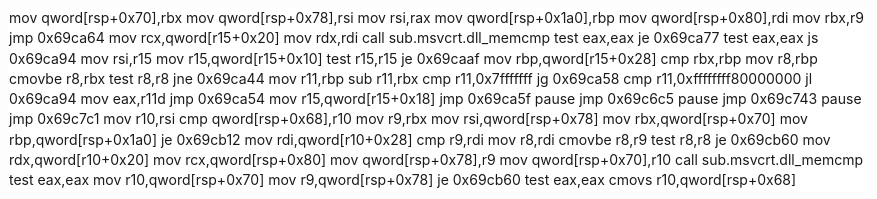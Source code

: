 mov qword[rsp+0x70],rbx
mov qword[rsp+0x78],rsi
mov rsi,rax
mov qword[rsp+0x1a0],rbp
mov qword[rsp+0x80],rdi
mov rbx,r9
jmp 0x69ca64
mov rcx,qword[r15+0x20]
mov rdx,rdi
call sub.msvcrt.dll_memcmp
test eax,eax
je 0x69ca77
test eax,eax
js 0x69ca94
mov rsi,r15
mov r15,qword[r15+0x10]
test r15,r15
je 0x69caaf
mov rbp,qword[r15+0x28]
cmp rbx,rbp
mov r8,rbp
cmovbe r8,rbx
test r8,r8
jne 0x69ca44
mov r11,rbp
sub r11,rbx
cmp r11,0x7fffffff
jg 0x69ca58
cmp r11,0xffffffff80000000
jl 0x69ca94
mov eax,r11d
jmp 0x69ca54
mov r15,qword[r15+0x18]
jmp 0x69ca5f
pause
jmp 0x69c6c5
pause
jmp 0x69c743
pause
jmp 0x69c7c1
mov r10,rsi
cmp qword[rsp+0x68],r10
mov r9,rbx
mov rsi,qword[rsp+0x78]
mov rbx,qword[rsp+0x70]
mov rbp,qword[rsp+0x1a0]
je 0x69cb12
mov rdi,qword[r10+0x28]
cmp r9,rdi
mov r8,rdi
cmovbe r8,r9
test r8,r8
je 0x69cb60
mov rdx,qword[r10+0x20]
mov rcx,qword[rsp+0x80]
mov qword[rsp+0x78],r9
mov qword[rsp+0x70],r10
call sub.msvcrt.dll_memcmp
test eax,eax
mov r10,qword[rsp+0x70]
mov r9,qword[rsp+0x78]
je 0x69cb60
test eax,eax
cmovs r10,qword[rsp+0x68]

[similar_1_ref]: /report/fcn.006b9e90@a5905e3c253c25bbaf727a1a18fe8ed1
[similar_2_ref]: /report/fcn.00656050@a5905e3c253c25bbaf727a1a18fe8ed1
[similar_3_ref]: /report/fcn.005c0710@a5905e3c253c25bbaf727a1a18fe8ed1
[similar_4_ref]: /report/fcn.00618280@a5905e3c253c25bbaf727a1a18fe8ed1
[similar_5_ref]: /report/fcn.005c9510@a5905e3c253c25bbaf727a1a18fe8ed1
[virustotal_ref]: https://www.virustotal.com/gui/file/a5905e3c253c25bbaf727a1a18fe8ed1